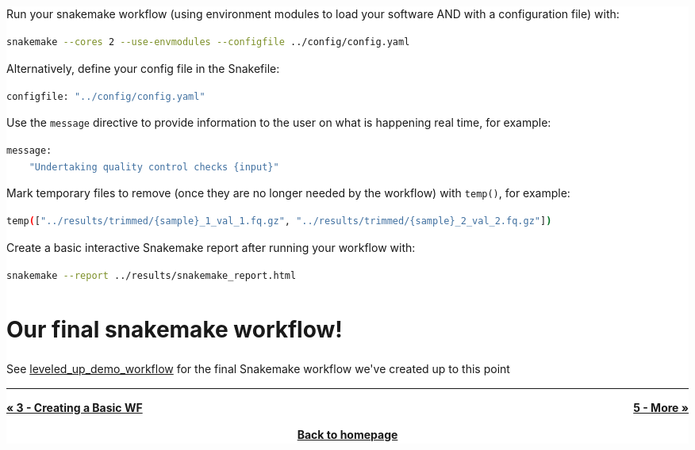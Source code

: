 Run your snakemake workflow (using environment modules to load your software AND with a configuration file) with:

```bash
snakemake --cores 2 --use-envmodules --configfile ../config/config.yaml
```

Alternatively, define your config file in the Snakefile:

```bash
configfile: "../config/config.yaml"
```

Use the `message` directive to provide information to the user on what is happening real time, for example:

```bash
message:
    "Undertaking quality control checks {input}"
```

Mark temporary files to remove (once they are no longer needed by the workflow) with `temp()`, for example:

```bash
temp(["../results/trimmed/{sample}_1_val_1.fq.gz", "../results/trimmed/{sample}_2_val_2.fq.gz"])
```

Create a basic interactive Snakemake report after running your workflow with:

```bash
snakemake --report ../results/snakemake_report.html
```

# Our final snakemake workflow!

See [leveled_up_demo_workflow](https://github.com/nesi/snakemake_workshop/tree/main/leveled_up_demo_workflow) for the final Snakemake workflow we've created up to this point

- - - 
<p style="text-align:left;">
  <b><a class="btn" href="https://nesi.github.io/snakemake_workshop/workshop_material/03_create_a_basic_workflow.html" style="background: var(--bs-green);font-weight:bold">&laquo; 3 - Creating a Basic WF</a></b> 
  <span style="float:right;">
    <b><a class="btn" href="https://nesi.github.io/snakemake_workshop/workshop_material/05_we_want_more.html" style="background: var(--bs-green);font-weight:bold">5 - More &raquo;</a></b>
  </span>
</p>

<p align="center"><b><a class="btn" href="https://nesi.github.io/snakemake_workshop/" style="background: var(--bs-dark);font-weight:bold">Back to homepage</a></b></p>